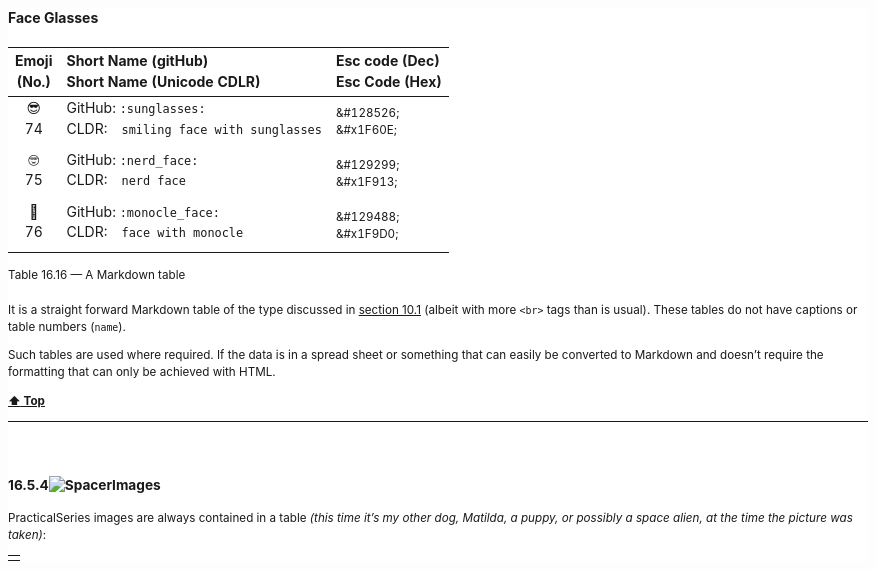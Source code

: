 #### Face Glasses
|Emoji<br>(No.)|Short Name (gitHub)<br>Short Name (Unicode CDLR)|Esc code (Dec)<br>Esc Code (Hex)|
|:---:|:---|:---|
|😎<br>74|GitHub: `:sunglasses:`<br>CLDR:&emsp;`smiling face with sunglasses`|<sub>&amp;#128526;</sub><br><sup>&amp;#x1F60E;</sup>|
|🤓<br>75|GitHub: `:nerd_face:`<br>CLDR:&emsp;`nerd face`|<sub>&amp;#129299;</sub><br><sup>&amp;#x1F913;</sup>|
|🧐<br>76|GitHub: `:monocle_face:`<br>CLDR:&emsp;`face with monocle`|<sub>&amp;#129488;</sub><br><sup>&amp;#x1F9D0;</sup>|


</td></tr>
    <tr><th align="left"><sup>
Table 16.16 &mdash; A Markdown table
</table>                             

It is a straight forward Markdown table of the type discussed in <a href="../10-0000/10%20Tables.md#101markdown-tables">section&nbsp;10.1</a> (albeit with more `<br>` tags than is usual). These tables do not have captions or table numbers (`name`). 

Such tables are used where required. If the data is in a spread sheet or something that can easily be converted to Markdown and doesn’t require the formatting that can only be achieved with HTML.

**[:arrow_up: Top](#idtop)**
<HR>                        
<br>                        

### 16.5.4<img width="067" height="1" src="https://psop.uk/wi-s" alt="Spacer">Images

PracticalSeries images are always contained in a table *(this time it’s my other dog, Matilda, a puppy, or possibly a space alien, at the time the picture was taken)*:


<table name="f-16-14" align="center">
 <tr><td>
         <a href="../16-0500/02-images/figm-16-14.png" title="Use ctrl+click to open image in new tab">